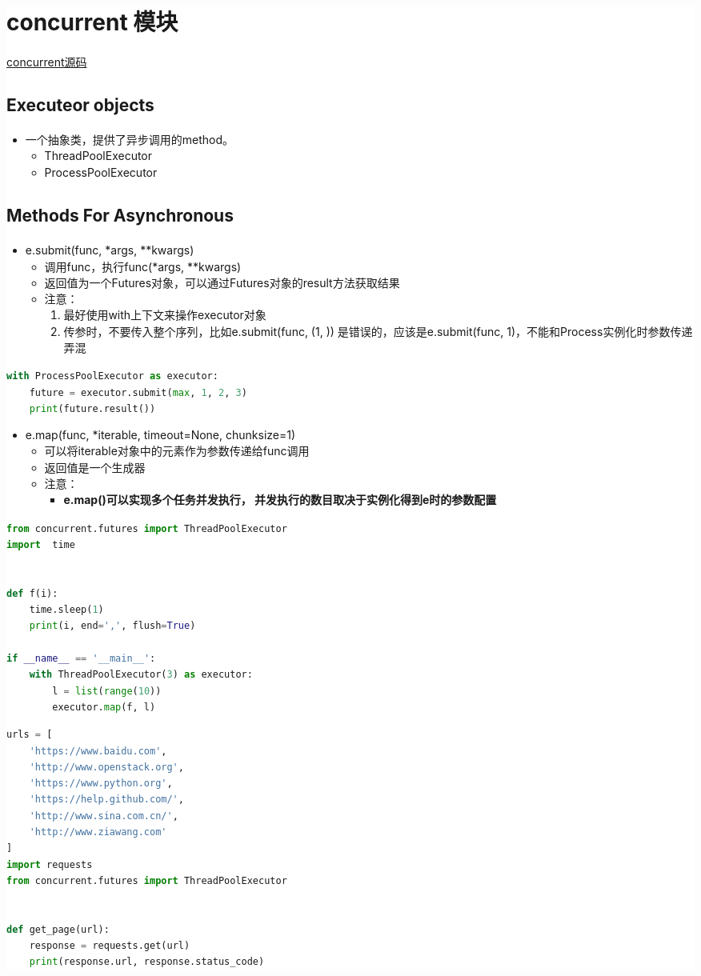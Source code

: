# concurrent 模块
[concurrent源码](https://github.com/python/cpython/blob/3.6/Lib/concurrent/futures/process.py)


## Executeor objects
- 一个抽象类，提供了异步调用的method。
	- ThreadPoolExecutor
	- ProcessPoolExecutor


## Methods For Asynchronous
- e.submit(func, *args, **kwargs)
	-  调用func，执行func(*args, **kwargs)
	-  返回值为一个Futures对象，可以通过Futures对象的result方法获取结果
	-  注意：
		1. 最好使用with上下文来操作executor对象
		2. 传参时，不要传入整个序列，比如e.submit(func, (1, )) 是错误的，应该是e.submit(func, 1)，不能和Process实例化时参数传递弄混

```python
with ProcessPoolExecutor as executor:
	future = executor.submit(max, 1, 2, 3)
	print(future.result())

```

- e.map(func, *iterable, timeout=None, chunksize=1)
	- 可以将iterable对象中的元素作为参数传递给func调用
	- 返回值是一个生成器
	- 注意：
		- __e.map()可以实现多个任务并发执行， 并发执行的数目取决于实例化得到e时的参数配置__

```python
from concurrent.futures import ThreadPoolExecutor
import  time


def f(i):
    time.sleep(1)
    print(i, end=',', flush=True)

if __name__ == '__main__':
    with ThreadPoolExecutor(3) as executor:
        l = list(range(10))
        executor.map(f, l)

```



```python
urls = [
    'https://www.baidu.com',
    'http://www.openstack.org',
    'https://www.python.org',
    'https://help.github.com/',
    'http://www.sina.com.cn/',
    'http://www.ziawang.com'
]
import requests
from concurrent.futures import ThreadPoolExecutor


def get_page(url):
    response = requests.get(url)
    print(response.url, response.status_code)
```